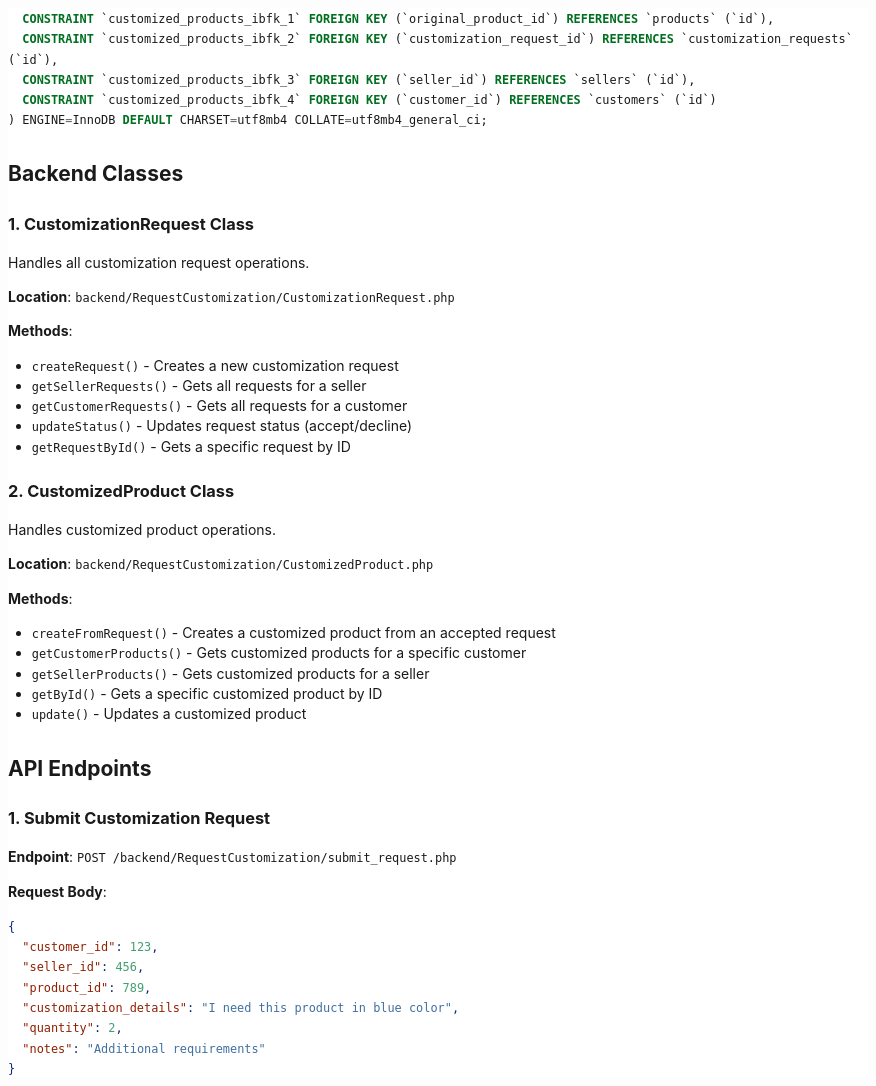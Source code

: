 ```sql
  CONSTRAINT `customized_products_ibfk_1` FOREIGN KEY (`original_product_id`) REFERENCES `products` (`id`),
  CONSTRAINT `customized_products_ibfk_2` FOREIGN KEY (`customization_request_id`) REFERENCES `customization_requests` (`id`),
  CONSTRAINT `customized_products_ibfk_3` FOREIGN KEY (`seller_id`) REFERENCES `sellers` (`id`),
  CONSTRAINT `customized_products_ibfk_4` FOREIGN KEY (`customer_id`) REFERENCES `customers` (`id`)
) ENGINE=InnoDB DEFAULT CHARSET=utf8mb4 COLLATE=utf8mb4_general_ci;
```

## Backend Classes

### 1. CustomizationRequest Class
Handles all customization request operations.

**Location**: `backend/RequestCustomization/CustomizationRequest.php`

**Methods**:
- `createRequest()` - Creates a new customization request
- `getSellerRequests()` - Gets all requests for a seller
- `getCustomerRequests()` - Gets all requests for a customer
- `updateStatus()` - Updates request status (accept/decline)
- `getRequestById()` - Gets a specific request by ID

### 2. CustomizedProduct Class
Handles customized product operations.

**Location**: `backend/RequestCustomization/CustomizedProduct.php`

**Methods**:
- `createFromRequest()` - Creates a customized product from an accepted request
- `getCustomerProducts()` - Gets customized products for a specific customer
- `getSellerProducts()` - Gets customized products for a seller
- `getById()` - Gets a specific customized product by ID
- `update()` - Updates a customized product

## API Endpoints

### 1. Submit Customization Request
**Endpoint**: `POST /backend/RequestCustomization/submit_request.php`

**Request Body**:
```json
{
  "customer_id": 123,
  "seller_id": 456,
  "product_id": 789,
  "customization_details": "I need this product in blue color",
  "quantity": 2,
  "notes": "Additional requirements"
}
```
